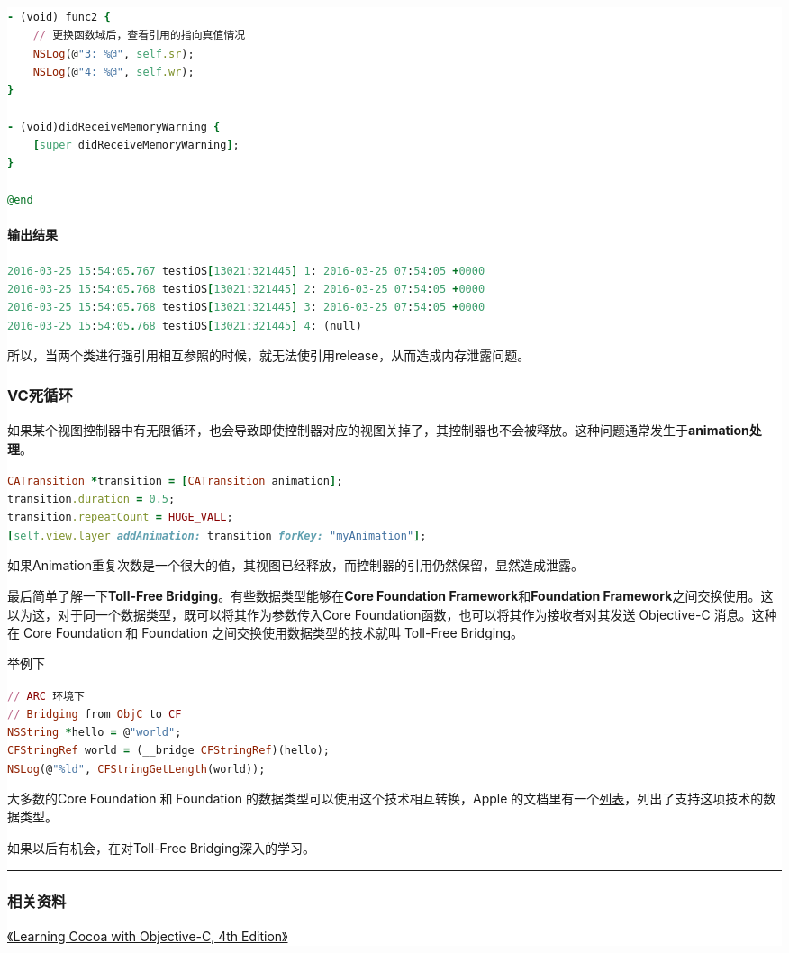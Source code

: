 ~~~ ruby
- (void) func2 {
    // 更换函数域后，查看引用的指向真值情况
    NSLog(@"3: %@", self.sr);
    NSLog(@"4: %@", self.wr);
}

- (void)didReceiveMemoryWarning {
    [super didReceiveMemoryWarning];
}

@end
~~~

#### 输出结果

~~~ ruby
2016-03-25 15:54:05.767 testiOS[13021:321445] 1: 2016-03-25 07:54:05 +0000
2016-03-25 15:54:05.768 testiOS[13021:321445] 2: 2016-03-25 07:54:05 +0000
2016-03-25 15:54:05.768 testiOS[13021:321445] 3: 2016-03-25 07:54:05 +0000
2016-03-25 15:54:05.768 testiOS[13021:321445] 4: (null)
~~~

所以，当两个类进行强引用相互参照的时候，就无法使引用release，从而造成内存泄露问题。

### VC死循环

如果某个视图控制器中有无限循环，也会导致即使控制器对应的视图关掉了，其控制器也不会被释放。这种问题通常发生于**animation处理**。

~~~ ruby
CATransition *transition = [CATransition animation];
transition.duration = 0.5;
transition.repeatCount = HUGE_VALL;
[self.view.layer addAnimation: transition forKey: "myAnimation"];
~~~

如果Animation重复次数是一个很大的值，其视图已经释放，而控制器的引用仍然保留，显然造成泄露。

最后简单了解一下**Toll-Free Bridging**。有些数据类型能够在**Core Foundation Framework**和**Foundation Framework**之间交换使用。这以为这，对于同一个数据类型，既可以将其作为参数传入Core Foundation函数，也可以将其作为接收者对其发送 Objective-C 消息。这种在 Core Foundation 和 Foundation 之间交换使用数据类型的技术就叫 Toll-Free Bridging。

举例下

~~~ ruby
// ARC 环境下 
// Bridging from ObjC to CF 
NSString *hello = @"world"; 
CFStringRef world = (__bridge CFStringRef)(hello); 
NSLog(@"%ld", CFStringGetLength(world)); 
~~~

大多数的Core Foundation 和 Foundation 的数据类型可以使用这个技术相互转换，Apple 的文档里有一个[列表](https://developer.apple.com/library/ios/documentation/General/Conceptual/CocoaEncyclopedia/Toll-FreeBridgin/Toll-FreeBridgin.html)，列出了支持这项技术的数据类型。

如果以后有机会，在对Toll-Free Bridging深入的学习。

---

### 相关资料

[《Learning Cocoa with Objective-C, 4th Edition》](http://pan.baidu.com/s/1skDb0L3)